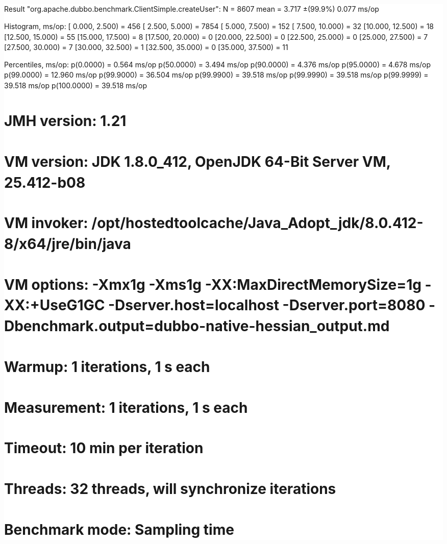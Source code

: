 

Result "org.apache.dubbo.benchmark.ClientSimple.createUser":
  N = 8607
  mean =      3.717 ±(99.9%) 0.077 ms/op

  Histogram, ms/op:
    [ 0.000,  2.500) = 456 
    [ 2.500,  5.000) = 7854 
    [ 5.000,  7.500) = 152 
    [ 7.500, 10.000) = 32 
    [10.000, 12.500) = 18 
    [12.500, 15.000) = 55 
    [15.000, 17.500) = 8 
    [17.500, 20.000) = 0 
    [20.000, 22.500) = 0 
    [22.500, 25.000) = 0 
    [25.000, 27.500) = 7 
    [27.500, 30.000) = 7 
    [30.000, 32.500) = 1 
    [32.500, 35.000) = 0 
    [35.000, 37.500) = 11 

  Percentiles, ms/op:
      p(0.0000) =      0.564 ms/op
     p(50.0000) =      3.494 ms/op
     p(90.0000) =      4.376 ms/op
     p(95.0000) =      4.678 ms/op
     p(99.0000) =     12.960 ms/op
     p(99.9000) =     36.504 ms/op
     p(99.9900) =     39.518 ms/op
     p(99.9990) =     39.518 ms/op
     p(99.9999) =     39.518 ms/op
    p(100.0000) =     39.518 ms/op


# JMH version: 1.21
# VM version: JDK 1.8.0_412, OpenJDK 64-Bit Server VM, 25.412-b08
# VM invoker: /opt/hostedtoolcache/Java_Adopt_jdk/8.0.412-8/x64/jre/bin/java
# VM options: -Xmx1g -Xms1g -XX:MaxDirectMemorySize=1g -XX:+UseG1GC -Dserver.host=localhost -Dserver.port=8080 -Dbenchmark.output=dubbo-native-hessian_output.md
# Warmup: 1 iterations, 1 s each
# Measurement: 1 iterations, 1 s each
# Timeout: 10 min per iteration
# Threads: 32 threads, will synchronize iterations
# Benchmark mode: Sampling time